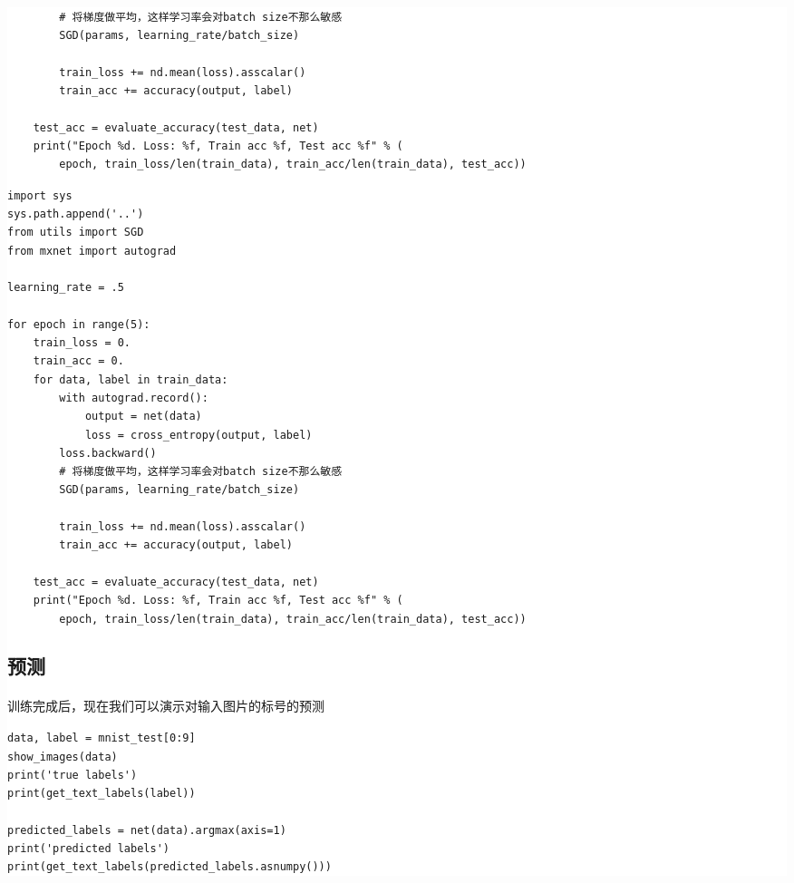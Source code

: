 ```{.python .input  n=29}
        # 将梯度做平均，这样学习率会对batch size不那么敏感
        SGD(params, learning_rate/batch_size)

        train_loss += nd.mean(loss).asscalar()
        train_acc += accuracy(output, label)

    test_acc = evaluate_accuracy(test_data, net)
    print("Epoch %d. Loss: %f, Train acc %f, Test acc %f" % (
        epoch, train_loss/len(train_data), train_acc/len(train_data), test_acc))
```

```{.python .input  n=11}
import sys
sys.path.append('..')
from utils import SGD
from mxnet import autograd

learning_rate = .5

for epoch in range(5):
    train_loss = 0.
    train_acc = 0.
    for data, label in train_data:
        with autograd.record():
            output = net(data)
            loss = cross_entropy(output, label)
        loss.backward()
        # 将梯度做平均，这样学习率会对batch size不那么敏感
        SGD(params, learning_rate/batch_size)

        train_loss += nd.mean(loss).asscalar()
        train_acc += accuracy(output, label)

    test_acc = evaluate_accuracy(test_data, net)
    print("Epoch %d. Loss: %f, Train acc %f, Test acc %f" % (
        epoch, train_loss/len(train_data), train_acc/len(train_data), test_acc))
```

## 预测

训练完成后，现在我们可以演示对输入图片的标号的预测

```{.python .input  n=16}
data, label = mnist_test[0:9]
show_images(data)
print('true labels')
print(get_text_labels(label))

predicted_labels = net(data).argmax(axis=1)
print('predicted labels')
print(get_text_labels(predicted_labels.asnumpy()))
```
